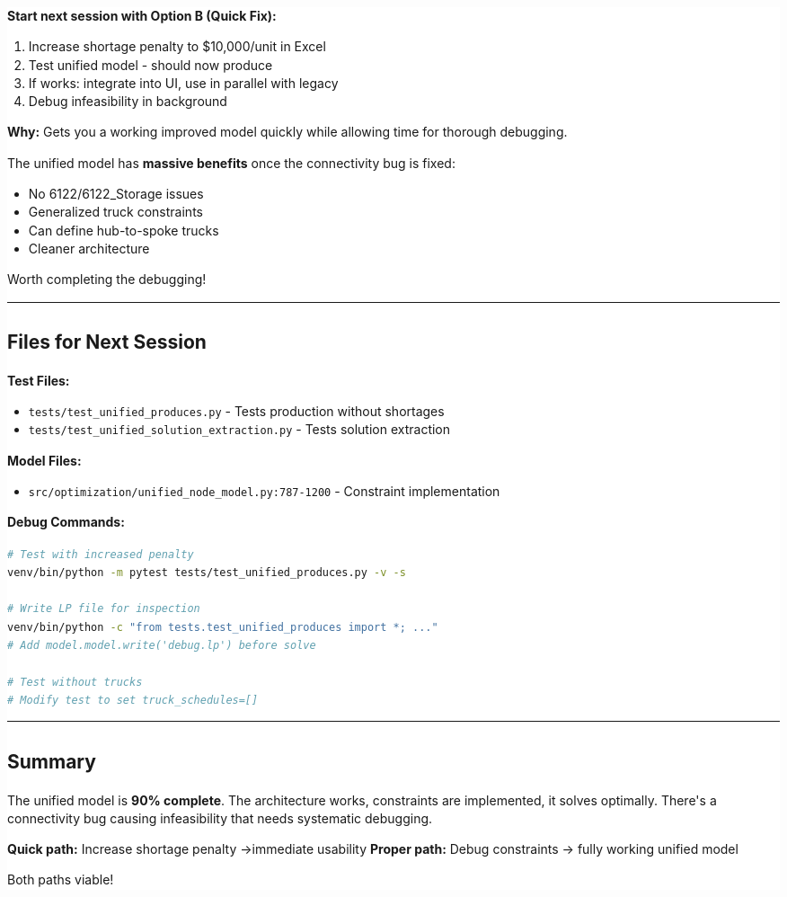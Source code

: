 **Start next session with Option B (Quick Fix):**

1. Increase shortage penalty to $10,000/unit in Excel
2. Test unified model - should now produce
3. If works: integrate into UI, use in parallel with legacy
4. Debug infeasibility in background

**Why:** Gets you a working improved model quickly while allowing time for thorough debugging.

The unified model has **massive benefits** once the connectivity bug is fixed:
- No 6122/6122_Storage issues
- Generalized truck constraints
- Can define hub-to-spoke trucks
- Cleaner architecture

Worth completing the debugging!

---

## Files for Next Session

**Test Files:**
- `tests/test_unified_produces.py` - Tests production without shortages
- `tests/test_unified_solution_extraction.py` - Tests solution extraction

**Model Files:**
- `src/optimization/unified_node_model.py:787-1200` - Constraint implementation

**Debug Commands:**
```bash
# Test with increased penalty
venv/bin/python -m pytest tests/test_unified_produces.py -v -s

# Write LP file for inspection
venv/bin/python -c "from tests.test_unified_produces import *; ..."
# Add model.model.write('debug.lp') before solve

# Test without trucks
# Modify test to set truck_schedules=[]
```

---

## Summary

The unified model is **90% complete**. The architecture works, constraints are implemented, it solves optimally. There's a connectivity bug causing infeasibility that needs systematic debugging.

**Quick path:** Increase shortage penalty →immediate usability
**Proper path:** Debug constraints → fully working unified model

Both paths viable!
